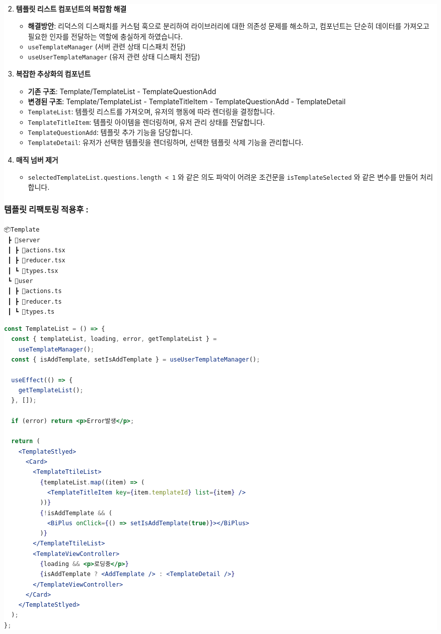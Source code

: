2. **템플릿 리스트 컴포넌트의 복잡함 해결**

   - **해결방안**: 리덕스의 디스패치를 커스텀 훅으로 분리하여 라이브러리에 대한 의존성 문제를 해소하고, 컴포넌트는 단순히 데이터를 가져오고 필요한 인자를 전달하는 역할에 충실하게 하였습니다.
   - `useTemplateManager` (서버 관련 상태 디스패치 전담)
   - `useUserTemplateManager` (유저 관련 상태 디스패치 전담)

3. **복잡한 추상화의 컴포넌트**

   - **기존 구조**: Template/TemplateList - TemplateQuestionAdd
   - **변경된 구조**: Template/TemplateList - TemplateTitleItem - TemplateQuestionAdd - TemplateDetail
   - `TemplateList`: 템플릿 리스트를 가져오며, 유저의 행동에 따라 렌더링을 결정합니다.
   - `TemplateTitleItem`: 템플릿 아이템을 렌더링하며, 유저 관리 상태를 전달합니다.
   - `TemplateQuestionAdd`: 템플릿 추가 기능을 담당합니다.
   - `TemplateDetail`: 유저가 선택한 템플릿을 렌더링하며, 선택한 템플릿 삭제 기능을 관리합니다.

4. **매직 넘버 제거**
   - `selectedTemplateList.questions.length < 1` 와 같은 의도 파악이 어려운 조건문을 `isTemplateSelected` 와 같은 변수를 만들어 처리합니다.

### 템플릿 리팩토링 적용후 :

```bash
📦Template
 ┣ 📂server
 ┃ ┣ 📜actions.tsx
 ┃ ┣ 📜reducer.tsx
 ┃ ┗ 📜types.tsx
 ┗ 📂user
 ┃ ┣ 📜actions.ts
 ┃ ┣ 📜reducer.ts
 ┃ ┗ 📜types.ts
```

```jsx
const TemplateList = () => {
  const { templateList, loading, error, getTemplateList } =
    useTemplateManager();
  const { isAddTemplate, setIsAddTemplate } = useUserTemplateManager();

  useEffect(() => {
    getTemplateList();
  }, []);

  if (error) return <p>Error발생</p>;

  return (
    <TemplateStlyed>
      <Card>
        <TemplateTtileList>
          {templateList.map((item) => (
            <TemplateTitleItem key={item.templateId} list={item} />
          ))}
          {!isAddTemplate && (
            <BiPlus onClick={() => setIsAddTemplate(true)}></BiPlus>
          )}
        </TemplateTtileList>
        <TemplateViewController>
          {loading && <p>로딩중</p>}
          {isAddTemplate ? <AddTemplate /> : <TemplateDetail />}
        </TemplateViewController>
      </Card>
    </TemplateStlyed>
  );
};
```
